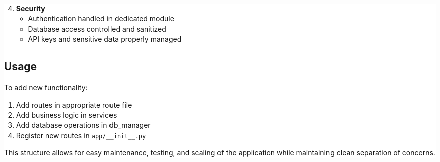 4. **Security**
    - Authentication handled in dedicated module
    - Database access controlled and sanitized
    - API keys and sensitive data properly managed

## Usage

To add new functionality:
1. Add routes in appropriate route file
2. Add business logic in services
3. Add database operations in db_manager
4. Register new routes in `app/__init__.py`

This structure allows for easy maintenance, testing, and scaling of the application while maintaining clean separation of concerns.

